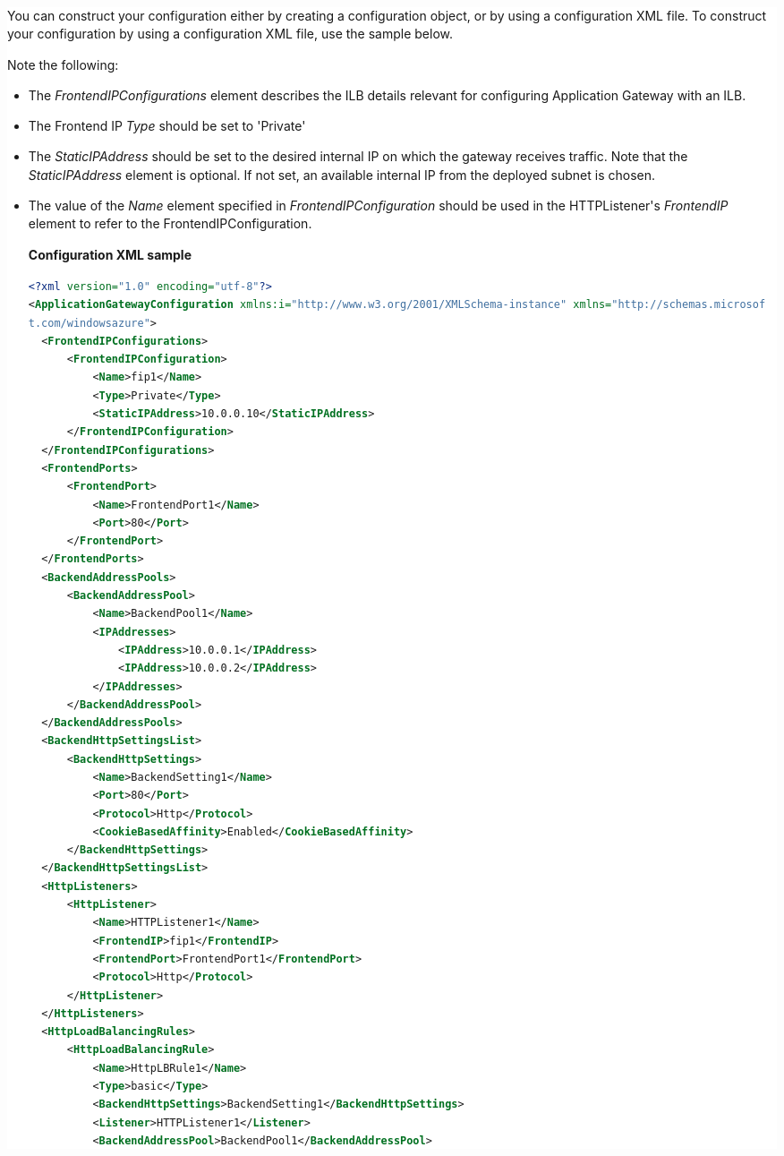 You can construct your configuration either by creating a configuration object, or by using a configuration XML file. 
To construct your configuration by using a configuration XML file, use the sample below.

Note the following:

* The *FrontendIPConfigurations* element describes the ILB details relevant for configuring Application Gateway with an ILB. 
* The Frontend IP *Type* should be set to 'Private'
* The *StaticIPAddress* should be set to the desired internal IP on which the gateway receives traffic. Note that the *StaticIPAddress* element is optional. If not set, an available internal IP from the deployed subnet is chosen. 
* The value of the *Name* element specified in *FrontendIPConfiguration* should be used in the HTTPListener's *FrontendIP* element to refer to the FrontendIPConfiguration.
  
  **Configuration XML sample**
  ```xml
  <?xml version="1.0" encoding="utf-8"?>
  <ApplicationGatewayConfiguration xmlns:i="http://www.w3.org/2001/XMLSchema-instance" xmlns="http://schemas.microsoft.com/windowsazure">
    <FrontendIPConfigurations>
        <FrontendIPConfiguration>
            <Name>fip1</Name> 
            <Type>Private</Type> 
            <StaticIPAddress>10.0.0.10</StaticIPAddress> 
        </FrontendIPConfiguration>
    </FrontendIPConfigurations>
    <FrontendPorts>
        <FrontendPort>
            <Name>FrontendPort1</Name>
            <Port>80</Port>
        </FrontendPort>
    </FrontendPorts>
    <BackendAddressPools>
        <BackendAddressPool>
            <Name>BackendPool1</Name>
            <IPAddresses>
                <IPAddress>10.0.0.1</IPAddress>
                <IPAddress>10.0.0.2</IPAddress>
            </IPAddresses>
        </BackendAddressPool>
    </BackendAddressPools>
    <BackendHttpSettingsList>
        <BackendHttpSettings>
            <Name>BackendSetting1</Name>
            <Port>80</Port>
            <Protocol>Http</Protocol>
            <CookieBasedAffinity>Enabled</CookieBasedAffinity>
        </BackendHttpSettings>
    </BackendHttpSettingsList>
    <HttpListeners>
        <HttpListener>
            <Name>HTTPListener1</Name>
            <FrontendIP>fip1</FrontendIP>
            <FrontendPort>FrontendPort1</FrontendPort>
            <Protocol>Http</Protocol>
        </HttpListener>
    </HttpListeners>
    <HttpLoadBalancingRules>
        <HttpLoadBalancingRule>
            <Name>HttpLBRule1</Name>
            <Type>basic</Type>
            <BackendHttpSettings>BackendSetting1</BackendHttpSettings>
            <Listener>HTTPListener1</Listener>
            <BackendAddressPool>BackendPool1</BackendAddressPool>
  ```
